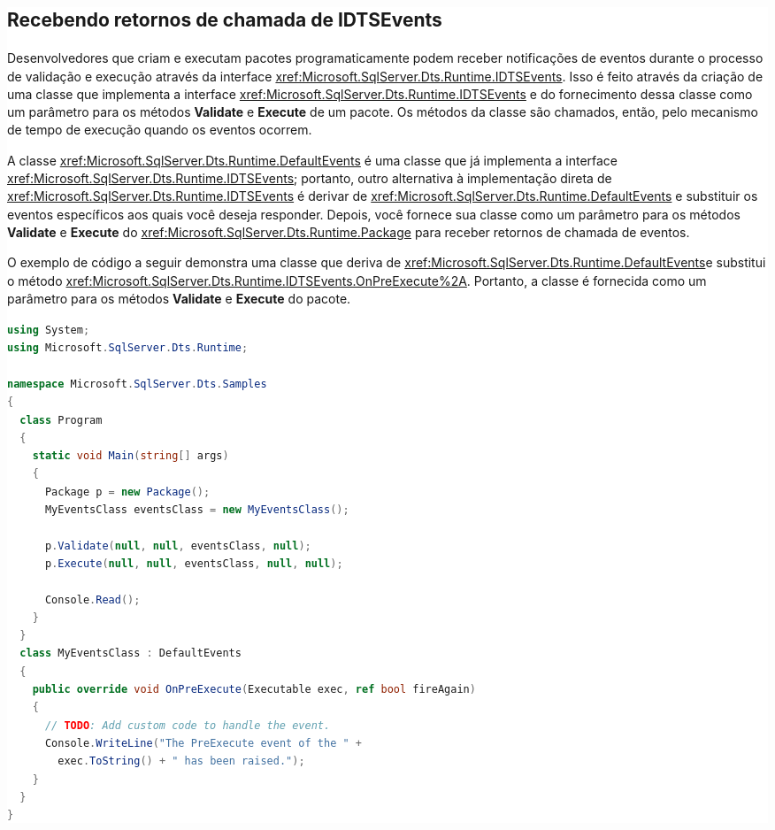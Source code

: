## <a name="receiving-idtsevents-callbacks"></a>Recebendo retornos de chamada de IDTSEvents  
 Desenvolvedores que criam e executam pacotes programaticamente podem receber notificações de eventos durante o processo de validação e execução através da interface <xref:Microsoft.SqlServer.Dts.Runtime.IDTSEvents>. Isso é feito através da criação de uma classe que implementa a interface <xref:Microsoft.SqlServer.Dts.Runtime.IDTSEvents> e do fornecimento dessa classe como um parâmetro para os métodos **Validate** e **Execute** de um pacote. Os métodos da classe são chamados, então, pelo mecanismo de tempo de execução quando os eventos ocorrem.  
  
 A classe <xref:Microsoft.SqlServer.Dts.Runtime.DefaultEvents> é uma classe que já implementa a interface <xref:Microsoft.SqlServer.Dts.Runtime.IDTSEvents>; portanto, outro alternativa à implementação direta de <xref:Microsoft.SqlServer.Dts.Runtime.IDTSEvents> é derivar de <xref:Microsoft.SqlServer.Dts.Runtime.DefaultEvents> e substituir os eventos específicos aos quais você deseja responder. Depois, você fornece sua classe como um parâmetro para os métodos **Validate** e **Execute** do <xref:Microsoft.SqlServer.Dts.Runtime.Package> para receber retornos de chamada de eventos.  
  
 O exemplo de código a seguir demonstra uma classe que deriva de <xref:Microsoft.SqlServer.Dts.Runtime.DefaultEvents>e substitui o método <xref:Microsoft.SqlServer.Dts.Runtime.IDTSEvents.OnPreExecute%2A>. Portanto, a classe é fornecida como um parâmetro para os métodos **Validate** e **Execute** do pacote.  
  
```csharp  
using System;  
using Microsoft.SqlServer.Dts.Runtime;  
  
namespace Microsoft.SqlServer.Dts.Samples  
{  
  class Program  
  {  
    static void Main(string[] args)  
    {  
      Package p = new Package();  
      MyEventsClass eventsClass = new MyEventsClass();  
  
      p.Validate(null, null, eventsClass, null);  
      p.Execute(null, null, eventsClass, null, null);  
  
      Console.Read();  
    }  
  }  
  class MyEventsClass : DefaultEvents  
  {  
    public override void OnPreExecute(Executable exec, ref bool fireAgain)  
    {  
      // TODO: Add custom code to handle the event.  
      Console.WriteLine("The PreExecute event of the " +  
        exec.ToString() + " has been raised.");  
    }  
  }  
}  
```  
  